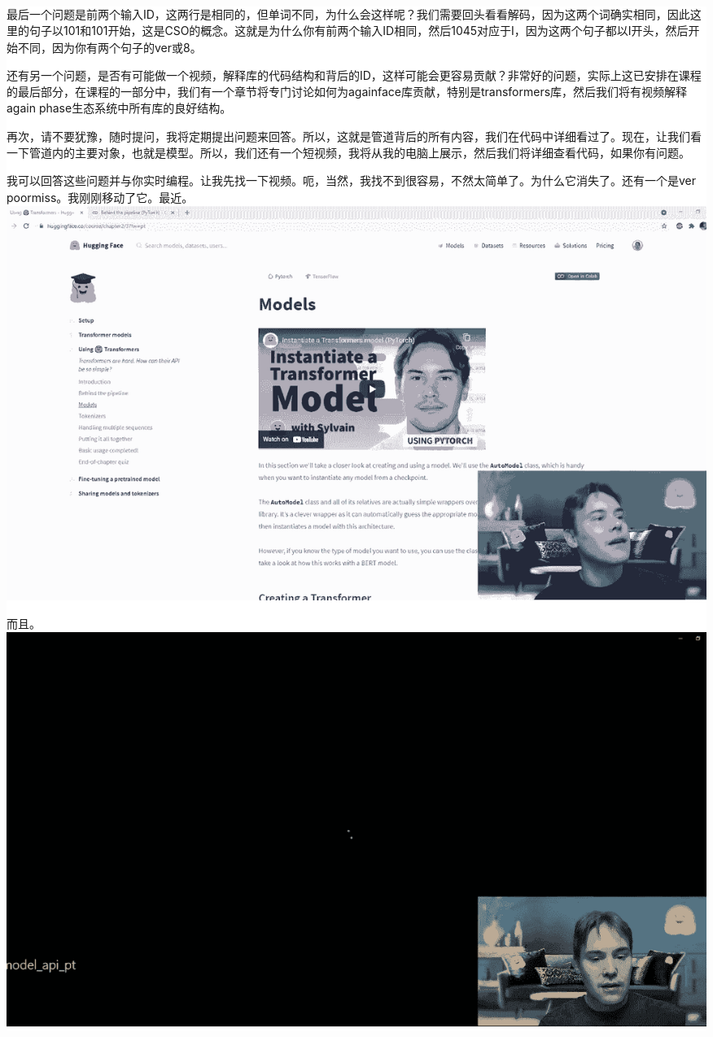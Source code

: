 最后一个问题是前两个输入ID，这两行是相同的，但单词不同，为什么会这样呢？我们需要回头看看解码，因为这两个词确实相同，因此这里的句子以101和101开始，这是CSO的概念。这就是为什么你有前两个输入ID相同，然后1045对应于I，因为这两个句子都以I开头，然后开始不同，因为你有两个句子的ver或8。

还有另一个问题，是否有可能做一个视频，解释库的代码结构和背后的ID，这样可能会更容易贡献？非常好的问题，实际上这已安排在课程的最后部分，在课程的一部分中，我们有一个章节将专门讨论如何为againface库贡献，特别是transformers库，然后我们将有视频解释again phase生态系统中所有库的良好结构。

再次，请不要犹豫，随时提问，我将定期提出问题来回答。所以，这就是管道背后的所有内容，我们在代码中详细看过了。现在，让我们看一下管道内的主要对象，也就是模型。所以，我们还有一个短视频，我将从我的电脑上展示，然后我们将详细查看代码，如果你有问题。

我可以回答这些问题并与你实时编程。让我先找一下视频。呃，当然，我找不到很容易，不然太简单了。为什么它消失了。还有一个是ver poormiss。我刚刚移动了它。最近。![](img/0e882caa799deede0a88d67b58737bfe_19.png)

而且。![](img/0e882caa799deede0a88d67b58737bfe_21.png)
